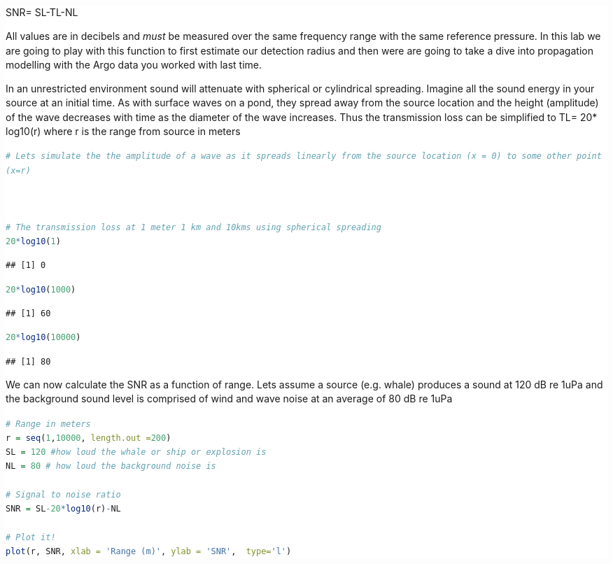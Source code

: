 SNR= SL-TL-NL

All values are in decibels and *must* be measured over the same
frequency range with the same reference pressure. In this lab we are
going to play with this function to first estimate our detection radius
and then were are going to take a dive into propagation modelling with
the Argo data you worked with last time.

In an unrestricted environment sound will attenuate with spherical or
cylindrical spreading. Imagine all the sound energy in your source at an
initial time. As with surface waves on a pond, they spread away from the
source location and the height (amplitude) of the wave decreases with
time as the diameter of the wave increases. Thus the transmission loss
can be simplified to TL= 20\* log10(r) where r is the range from source
in meters

``` r
# Lets simulate the the amplitude of a wave as it spreads linearly from the source location (x = 0) to some other point (x=r)



# The transmission loss at 1 meter 1 km and 10kms using spherical spreading
20*log10(1)
```

    ## [1] 0

``` r
20*log10(1000)
```

    ## [1] 60

``` r
20*log10(10000)
```

    ## [1] 80

We can now calculate the SNR as a function of range. Lets assume a
source (e.g. whale) produces a sound at 120 dB re 1uPa and the
background sound level is comprised of wind and wave noise at an average
of 80 dB re 1uPa

``` r
# Range in meters
r = seq(1,10000, length.out =200)
SL = 120 #how loud the whale or ship or explosion is
NL = 80 # how loud the background noise is

# Signal to noise ratio
SNR = SL-20*log10(r)-NL

# Plot it!
plot(r, SNR, xlab = 'Range (m)', ylab = 'SNR',  type='l')
```
